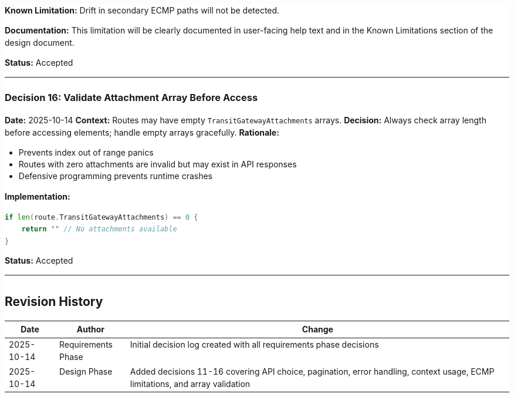 **Known Limitation:** Drift in secondary ECMP paths will not be detected.

**Documentation:** This limitation will be clearly documented in user-facing help text and in the Known Limitations section of the design document.

**Status:** Accepted

---

### Decision 16: Validate Attachment Array Before Access
**Date:** 2025-10-14
**Context:** Routes may have empty `TransitGatewayAttachments` arrays.
**Decision:** Always check array length before accessing elements; handle empty arrays gracefully.
**Rationale:**
- Prevents index out of range panics
- Routes with zero attachments are invalid but may exist in API responses
- Defensive programming prevents runtime crashes

**Implementation:**
```go
if len(route.TransitGatewayAttachments) == 0 {
    return "" // No attachments available
}
```

**Status:** Accepted

---

## Revision History

| Date | Author | Change |
|------|--------|--------|
| 2025-10-14 | Requirements Phase | Initial decision log created with all requirements phase decisions |
| 2025-10-14 | Design Phase | Added decisions 11-16 covering API choice, pagination, error handling, context usage, ECMP limitations, and array validation |
